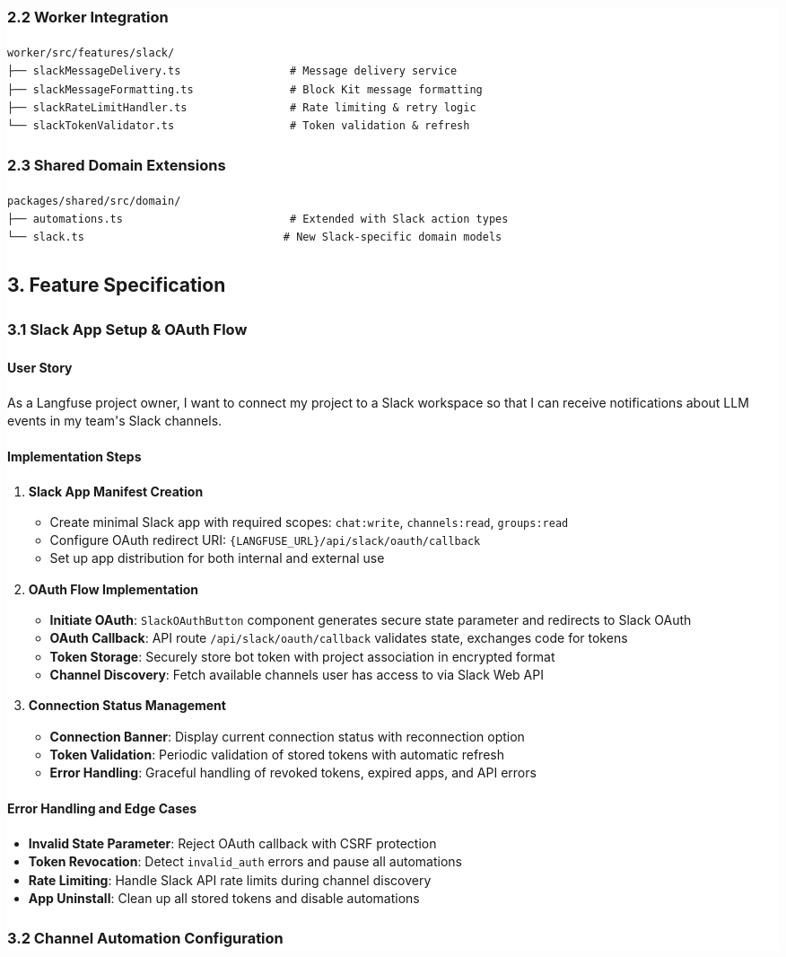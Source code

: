 ### 2.2 Worker Integration
```
worker/src/features/slack/
├── slackMessageDelivery.ts                 # Message delivery service
├── slackMessageFormatting.ts               # Block Kit message formatting
├── slackRateLimitHandler.ts                # Rate limiting & retry logic
└── slackTokenValidator.ts                  # Token validation & refresh
```

### 2.3 Shared Domain Extensions
```
packages/shared/src/domain/
├── automations.ts                          # Extended with Slack action types
└── slack.ts                               # New Slack-specific domain models
```

## 3. Feature Specification

### 3.1 Slack App Setup & OAuth Flow

#### User Story
As a Langfuse project owner, I want to connect my project to a Slack workspace so that I can receive notifications about LLM events in my team's Slack channels.

#### Implementation Steps
1. **Slack App Manifest Creation**
   - Create minimal Slack app with required scopes: `chat:write`, `channels:read`, `groups:read`
   - Configure OAuth redirect URI: `{LANGFUSE_URL}/api/slack/oauth/callback`
   - Set up app distribution for both internal and external use

2. **OAuth Flow Implementation**
   - **Initiate OAuth**: `SlackOAuthButton` component generates secure state parameter and redirects to Slack OAuth
   - **OAuth Callback**: API route `/api/slack/oauth/callback` validates state, exchanges code for tokens
   - **Token Storage**: Securely store bot token with project association in encrypted format
   - **Channel Discovery**: Fetch available channels user has access to via Slack Web API

3. **Connection Status Management**
   - **Connection Banner**: Display current connection status with reconnection option
   - **Token Validation**: Periodic validation of stored tokens with automatic refresh
   - **Error Handling**: Graceful handling of revoked tokens, expired apps, and API errors

#### Error Handling and Edge Cases
- **Invalid State Parameter**: Reject OAuth callback with CSRF protection
- **Token Revocation**: Detect `invalid_auth` errors and pause all automations
- **Rate Limiting**: Handle Slack API rate limits during channel discovery
- **App Uninstall**: Clean up all stored tokens and disable automations

### 3.2 Channel Automation Configuration
